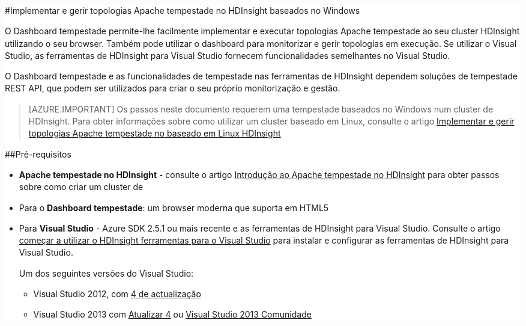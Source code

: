 <properties
   pageTitle="Implementar e gerir topologias Apache tempestade no HDInsight | Microsoft Azure"
   description="Saiba como implementar, monitorizar e gerir topologias Apache tempestade com o Dashboard de tempestade no HDInsight. Utilize ferramentas de Hadoop para Visual Studio."
   services="hdinsight"
   documentationCenter=""
   authors="Blackmist"
   manager="jhubbard"
   editor="cgronlun"
    tags="azure-portal"/>

<tags
   ms.service="hdinsight"
   ms.devlang="java"
   ms.topic="article"
   ms.tgt_pltfrm="na"
   ms.workload="big-data"
   ms.date="10/11/2016"
   ms.author="larryfr"/>

#<a name="deploy-and-manage-apache-storm-topologies-on-windows-based-hdinsight"></a>Implementar e gerir topologias Apache tempestade no HDInsight baseados no Windows

O Dashboard tempestade permite-lhe facilmente implementar e executar topologias Apache tempestade ao seu cluster HDInsight utilizando o seu browser. Também pode utilizar o dashboard para monitorizar e gerir topologias em execução. Se utilizar o Visual Studio, as ferramentas de HDInsight para Visual Studio fornecem funcionalidades semelhantes no Visual Studio.

O Dashboard tempestade e as funcionalidades de tempestade nas ferramentas de HDInsight dependem soluções de tempestade REST API, que podem ser utilizados para criar o seu próprio monitorização e gestão.

> [AZURE.IMPORTANT] Os passos neste documento requerem uma tempestade baseados no Windows num cluster de HDInsight. Para obter informações sobre como utilizar um cluster baseado em Linux, consulte o artigo [Implementar e gerir topologias Apache tempestade no baseado em Linux HDInsight](hdinsight-storm-deploy-monitor-topology-linux.md)

##<a name="prerequisites"></a>Pré-requisitos

* **Apache tempestade no HDInsight** - consulte o artigo <a href="../hdinsight-storm-getting-started/" target="_blank">Introdução ao Apache tempestade no HDInsight</a> para obter passos sobre como criar um cluster de

* Para o **Dashboard tempestade**: um browser moderna que suporta em HTML5

* Para **Visual Studio** - Azure SDK 2.5.1 ou mais recente e as ferramentas de HDInsight para Visual Studio. Consulte o artigo <a href="../hdinsight-hadoop-visual-studio-tools-get-started/" target="_blank">começar a utilizar o HDInsight ferramentas para o Visual Studio</a> para instalar e configurar as ferramentas de HDInsight para Visual Studio.

    Um dos seguintes versões do Visual Studio:

    * Visual Studio 2012, com <a href="http://www.microsoft.com/download/details.aspx?id=39305" target="_blank">4 de actualização</a>

    * Visual Studio 2013 com <a href="http://www.microsoft.com/download/details.aspx?id=44921" target="_blank">Atualizar 4</a> ou <a href="http://go.microsoft.com/fwlink/?LinkId=517284" target="_blank">Visual Studio 2013 Comunidade</a>


[hdinsight-dashboard]: ./media/hdinsight-storm-deploy-monitor-topology/dashboard-link.png
[storm-dashboard-submit]: ./media/hdinsight-storm-deploy-monitor-topology/submit.png
[storm-dashboard-ui]: ./media/hdinsight-storm-deploy-monitor-topology/storm-ui-summary.png